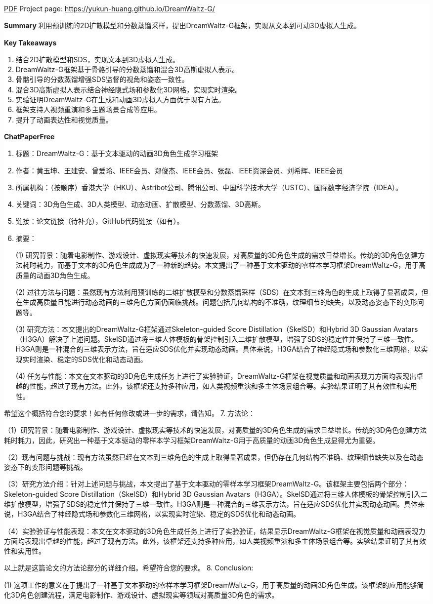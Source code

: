 [PDF](http://arxiv.org/abs/2409.17145v1) Project page: https://yukun-huang.github.io/DreamWaltz-G/

**Summary**
利用预训练的2D扩散模型和分数蒸馏采样，提出DreamWaltz-G框架，实现从文本到可动3D虚拟人生成。

**Key Takeaways**
1. 结合2D扩散模型和SDS，实现文本到3D虚拟人生成。
2. DreamWaltz-G框架基于骨骼引导的分数蒸馏和混合3D高斯虚拟人表示。
3. 骨骼引导的分数蒸馏增强SDS监督的视角和姿态一致性。
4. 混合3D高斯虚拟人表示结合神经隐式场和参数化3D网格，实现实时渲染。
5. 实验证明DreamWaltz-G在生成和动画3D虚拟人方面优于现有方法。
6. 框架支持人视频重演和多主题场景合成等应用。
7. 提升了动画表达性和视觉质量。

**[ChatPaperFree](https://huggingface.co/spaces/Kedreamix/ChatPaperFree)**

1. 标题：DreamWaltz-G：基于文本驱动的动画3D角色生成学习框架

2. 作者：黄玉坤、王建安、曾爱玲、IEEE会员、郑俊杰、IEEE会员、张磊、IEEE资深会员、刘希辉、IEEE会员

3. 所属机构：（按顺序）香港大学（HKU）、Astribot公司、腾讯公司、中国科学技术大学（USTC）、国际数字经济学院（IDEA）。

4. 关键词：3D角色生成、3D人类模型、动态动画、扩散模型、分数蒸馏、3D高斯。

5. 链接：论文链接（待补充），GitHub代码链接（如有）。

6. 摘要：

    (1) 研究背景：随着电影制作、游戏设计、虚拟现实等技术的快速发展，对高质量的3D角色生成的需求日益增长。传统的3D角色创建方法耗时耗力，而基于文本的3D角色生成成为了一种新的趋势。本文提出了一种基于文本驱动的零样本学习框架DreamWaltz-G，用于高质量的动画3D角色生成。
    
    (2) 过往方法与问题：虽然现有方法利用预训练的二维扩散模型和分数蒸馏采样（SDS）在文本到三维角色的生成上取得了显著成果，但在生成高质量且能进行动态动画的三维角色方面仍面临挑战。问题包括几何结构的不准确，纹理细节的缺失，以及动态姿态下的变形问题等。
    
    (3) 研究方法：本文提出的DreamWaltz-G框架通过Skeleton-guided Score Distillation（SkelSD）和Hybrid 3D Gaussian Avatars（H3GA）解决了上述问题。SkelSD通过将三维人体模板的骨架控制引入二维扩散模型，增强了SDS的稳定性并保持了三维一致性。H3GA则是一种混合的三维表示方法，旨在适应SDS优化并实现动态动画。具体来说，H3GA结合了神经隐式场和参数化三维网格，以实现实时渲染、稳定的SDS优化和动态动画。
    
    (4) 任务与性能：本文在文本驱动的3D角色生成任务上进行了实验验证，DreamWaltz-G框架在视觉质量和动画表现力方面均表现出卓越的性能，超过了现有方法。此外，该框架还支持多种应用，如人类视频重演和多主体场景组合等。实验结果证明了其有效性和实用性。

希望这个概括符合您的要求！如有任何修改或进一步的需求，请告知。
7. 方法论：

（1）研究背景：随着电影制作、游戏设计、虚拟现实等技术的快速发展，对高质量的3D角色生成的需求日益增长。传统的3D角色创建方法耗时耗力，因此，研究出一种基于文本驱动的零样本学习框架DreamWaltz-G用于高质量的动画3D角色生成显得尤为重要。

（2）现有问题与挑战：现有方法虽然已经在文本到三维角色的生成上取得显著成果，但仍存在几何结构不准确、纹理细节缺失以及在动态姿态下的变形问题等挑战。

（3）研究方法介绍：针对上述问题与挑战，本文提出了基于文本驱动的零样本学习框架DreamWaltz-G。该框架主要包括两个部分：Skeleton-guided Score Distillation（SkelSD）和Hybrid 3D Gaussian Avatars（H3GA）。SkelSD通过将三维人体模板的骨架控制引入二维扩散模型，增强了SDS的稳定性并保持了三维一致性。H3GA则是一种混合的三维表示方法，旨在适应SDS优化并实现动态动画。具体来说，H3GA结合了神经隐式场和参数化三维网格，以实现实时渲染、稳定的SDS优化和动态动画。

（4）实验验证与性能表现：本文在文本驱动的3D角色生成任务上进行了实验验证，结果显示DreamWaltz-G框架在视觉质量和动画表现力方面均表现出卓越的性能，超过了现有方法。此外，该框架还支持多种应用，如人类视频重演和多主体场景组合等。实验结果证明了其有效性和实用性。

以上就是这篇论文的方法论部分的详细介绍。希望符合您的要求。
8. Conclusion:

(1) 这项工作的意义在于提出了一种基于文本驱动的零样本学习框架DreamWaltz-G，用于高质量的动画3D角色生成。该框架的应用能够简化3D角色创建流程，满足电影制作、游戏设计、虚拟现实等领域对高质量3D角色的需求。
